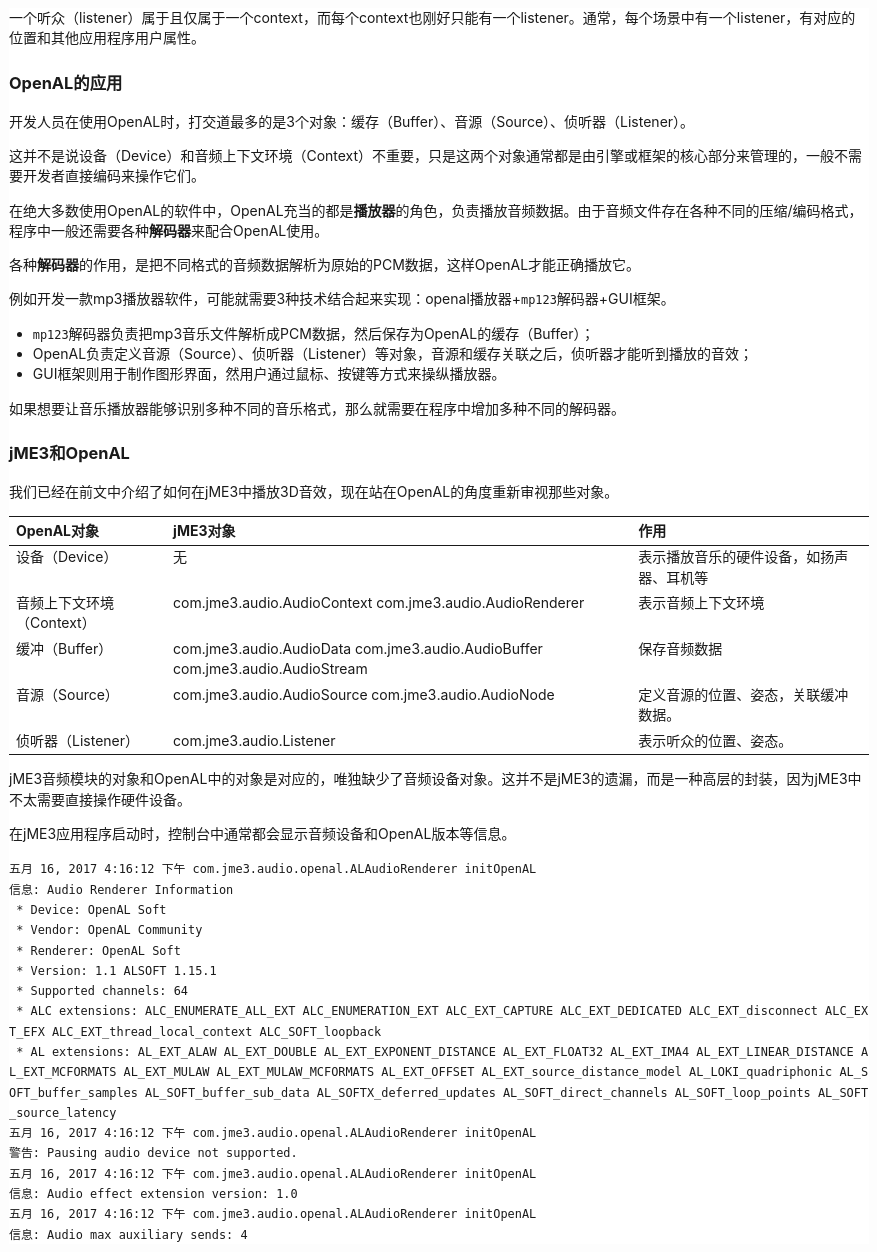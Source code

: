 一个听众（listener）属于且仅属于一个context，而每个context也刚好只能有一个listener。通常，每个场景中有一个listener，有对应的位置和其他应用程序用户属性。

### OpenAL的应用

开发人员在使用OpenAL时，打交道最多的是3个对象：缓存（Buffer）、音源（Source）、侦听器（Listener）。

这并不是说设备（Device）和音频上下文环境（Context）不重要，只是这两个对象通常都是由引擎或框架的核心部分来管理的，一般不需要开发者直接编码来操作它们。

在绝大多数使用OpenAL的软件中，OpenAL充当的都是**播放器**的角色，负责播放音频数据。由于音频文件存在各种不同的压缩/编码格式，程序中一般还需要各种**解码器**来配合OpenAL使用。

各种**解码器**的作用，是把不同格式的音频数据解析为原始的PCM数据，这样OpenAL才能正确播放它。

例如开发一款mp3播放器软件，可能就需要3种技术结合起来实现：openal播放器+`mp123`解码器+GUI框架。

* `mp123`解码器负责把mp3音乐文件解析成PCM数据，然后保存为OpenAL的缓存（Buffer）；
* OpenAL负责定义音源（Source）、侦听器（Listener）等对象，音源和缓存关联之后，侦听器才能听到播放的音效；
* GUI框架则用于制作图形界面，然用户通过鼠标、按键等方式来操纵播放器。

如果想要让音乐播放器能够识别多种不同的音乐格式，那么就需要在程序中增加多种不同的解码器。

### jME3和OpenAL

我们已经在前文中介绍了如何在jME3中播放3D音效，现在站在OpenAL的角度重新审视那些对象。

| OpenAL对象 | jME3对象 | 作用 |
| :--- | :--- | :--- |
| 设备（Device） | 无 | 表示播放音乐的硬件设备，如扬声器、耳机等 |
| 音频上下文环境（Context） | com.jme3.audio.AudioContext com.jme3.audio.AudioRenderer | 表示音频上下文环境 |
| 缓冲（Buffer） | com.jme3.audio.AudioData com.jme3.audio.AudioBuffer com.jme3.audio.AudioStream | 保存音频数据 |
| 音源（Source） | com.jme3.audio.AudioSource com.jme3.audio.AudioNode | 定义音源的位置、姿态，关联缓冲数据。 |
| 侦听器（Listener） | com.jme3.audio.Listener | 表示听众的位置、姿态。 |

jME3音频模块的对象和OpenAL中的对象是对应的，唯独缺少了音频设备对象。这并不是jME3的遗漏，而是一种高层的封装，因为jME3中不太需要直接操作硬件设备。

在jME3应用程序启动时，控制台中通常都会显示音频设备和OpenAL版本等信息。

```text
五月 16, 2017 4:16:12 下午 com.jme3.audio.openal.ALAudioRenderer initOpenAL
信息: Audio Renderer Information
 * Device: OpenAL Soft
 * Vendor: OpenAL Community
 * Renderer: OpenAL Soft
 * Version: 1.1 ALSOFT 1.15.1
 * Supported channels: 64
 * ALC extensions: ALC_ENUMERATE_ALL_EXT ALC_ENUMERATION_EXT ALC_EXT_CAPTURE ALC_EXT_DEDICATED ALC_EXT_disconnect ALC_EXT_EFX ALC_EXT_thread_local_context ALC_SOFT_loopback
 * AL extensions: AL_EXT_ALAW AL_EXT_DOUBLE AL_EXT_EXPONENT_DISTANCE AL_EXT_FLOAT32 AL_EXT_IMA4 AL_EXT_LINEAR_DISTANCE AL_EXT_MCFORMATS AL_EXT_MULAW AL_EXT_MULAW_MCFORMATS AL_EXT_OFFSET AL_EXT_source_distance_model AL_LOKI_quadriphonic AL_SOFT_buffer_samples AL_SOFT_buffer_sub_data AL_SOFTX_deferred_updates AL_SOFT_direct_channels AL_SOFT_loop_points AL_SOFT_source_latency
五月 16, 2017 4:16:12 下午 com.jme3.audio.openal.ALAudioRenderer initOpenAL
警告: Pausing audio device not supported.
五月 16, 2017 4:16:12 下午 com.jme3.audio.openal.ALAudioRenderer initOpenAL
信息: Audio effect extension version: 1.0
五月 16, 2017 4:16:12 下午 com.jme3.audio.openal.ALAudioRenderer initOpenAL
信息: Audio max auxiliary sends: 4
```
